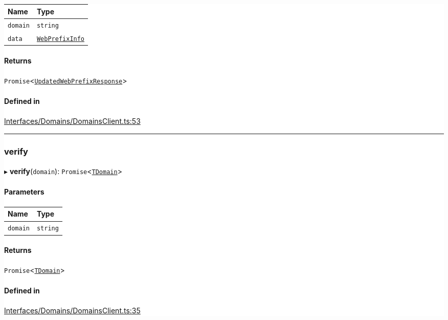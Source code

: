 | Name | Type |
| :------ | :------ |
| `domain` | `string` |
| `data` | [`WebPrefixInfo`](../modules.md#webprefixinfo) |

#### Returns

`Promise`<[`UpdatedWebPrefixResponse`](../modules.md#updatedwebprefixresponse)\>

#### Defined in

[Interfaces/Domains/DomainsClient.ts:53](https://github.com/mailgun/mailgun.js/blob/0486635/lib/Interfaces/Domains/DomainsClient.ts#L53)

___

### verify

▸ **verify**(`domain`): `Promise`<[`TDomain`](../modules.md#tdomain)\>

#### Parameters

| Name | Type |
| :------ | :------ |
| `domain` | `string` |

#### Returns

`Promise`<[`TDomain`](../modules.md#tdomain)\>

#### Defined in

[Interfaces/Domains/DomainsClient.ts:35](https://github.com/mailgun/mailgun.js/blob/0486635/lib/Interfaces/Domains/DomainsClient.ts#L35)
